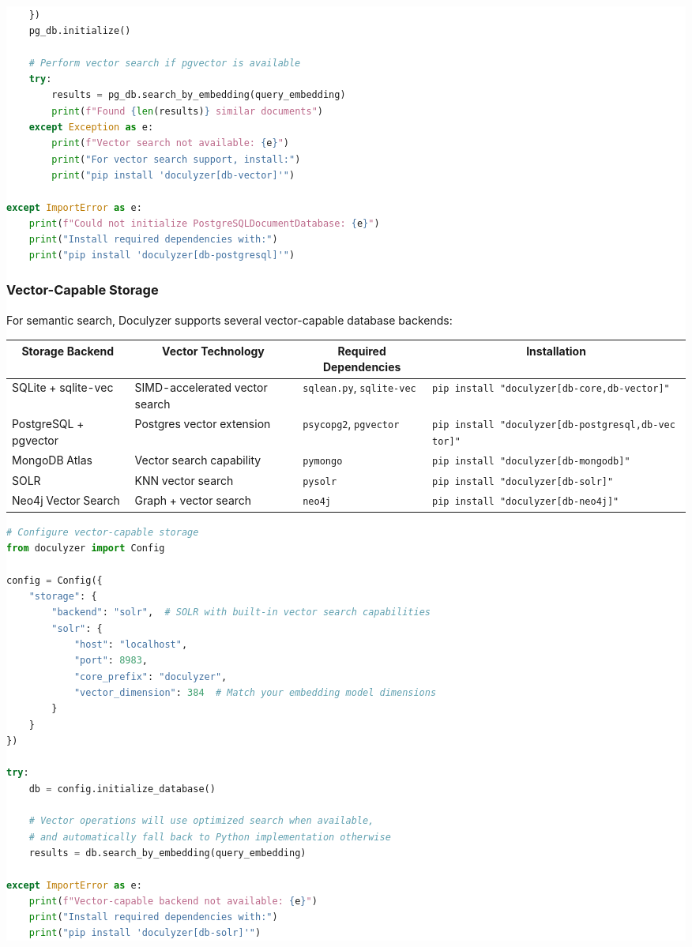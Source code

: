 ```python
    })
    pg_db.initialize()
    
    # Perform vector search if pgvector is available
    try:
        results = pg_db.search_by_embedding(query_embedding)
        print(f"Found {len(results)} similar documents")
    except Exception as e:
        print(f"Vector search not available: {e}")
        print("For vector search support, install:")
        print("pip install 'doculyzer[db-vector]'")
    
except ImportError as e:
    print(f"Could not initialize PostgreSQLDocumentDatabase: {e}")
    print("Install required dependencies with:")
    print("pip install 'doculyzer[db-postgresql]'")
```

### Vector-Capable Storage

For semantic search, Doculyzer supports several vector-capable database backends:

| Storage Backend | Vector Technology | Required Dependencies | Installation |
|-----------------|------------------|----------------------|--------------|
| SQLite + sqlite-vec | SIMD-accelerated vector search | `sqlean.py`, `sqlite-vec` | `pip install "doculyzer[db-core,db-vector]"` |
| PostgreSQL + pgvector | Postgres vector extension | `psycopg2`, `pgvector` | `pip install "doculyzer[db-postgresql,db-vector]"` |
| MongoDB Atlas | Vector search capability | `pymongo` | `pip install "doculyzer[db-mongodb]"` |
| SOLR | KNN vector search | `pysolr` | `pip install "doculyzer[db-solr]"` |
| Neo4j Vector Search | Graph + vector search | `neo4j` | `pip install "doculyzer[db-neo4j]"` |

```python
# Configure vector-capable storage
from doculyzer import Config

config = Config({
    "storage": {
        "backend": "solr",  # SOLR with built-in vector search capabilities
        "solr": {
            "host": "localhost",
            "port": 8983,
            "core_prefix": "doculyzer",
            "vector_dimension": 384  # Match your embedding model dimensions
        }
    }
})

try:
    db = config.initialize_database()
    
    # Vector operations will use optimized search when available,
    # and automatically fall back to Python implementation otherwise
    results = db.search_by_embedding(query_embedding)
    
except ImportError as e:
    print(f"Vector-capable backend not available: {e}")
    print("Install required dependencies with:")
    print("pip install 'doculyzer[db-solr]'")
```
